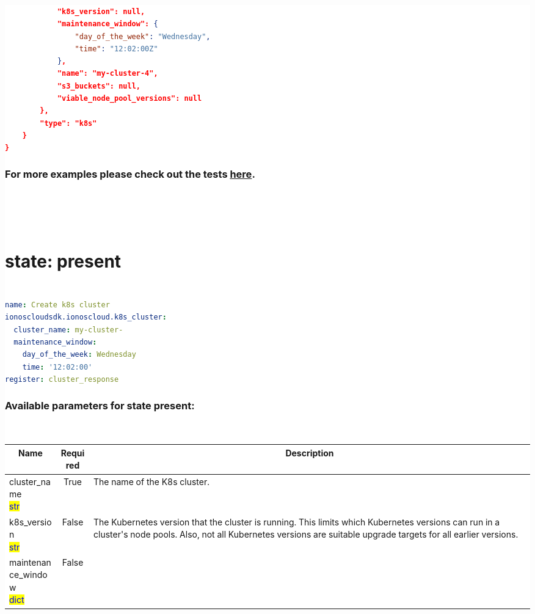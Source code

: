 ```json
            "k8s_version": null,
            "maintenance_window": {
                "day_of_the_week": "Wednesday",
                "time": "12:02:00Z"
            },
            "name": "my-cluster-4",
            "s3_buckets": null,
            "viable_node_pool_versions": null
        },
        "type": "k8s"
    }
}

```

### For more examples please check out the tests [here](https://github.com/ionos-cloud/module-ansible/tree/master/tests/managed-kubernetes).
&nbsp;

&nbsp;

# state: **present**
```yaml
  
name: Create k8s cluster
ionoscloudsdk.ionoscloud.k8s_cluster:
  cluster_name: my-cluster-
  maintenance_window:
    day_of_the_week: Wednesday
    time: '12:02:00'
register: cluster_response

```
### Available parameters for state **present**:
&nbsp;

<table data-full-width="true">
  <thead>
    <tr>
      <th width="70">Name</th>
      <th width="40" align="center">Required</th>
      <th>Description</th>
    </tr>
  </thead>
  <tbody>
  <tr>
  <td>cluster_name<br/><mark style="color:blue;">str</mark></td>
  <td align="center">True</td>
  <td>The name of the K8s cluster.</td>
  </tr>
  <tr>
  <td>k8s_version<br/><mark style="color:blue;">str</mark></td>
  <td align="center">False</td>
  <td>The Kubernetes version that the cluster is running. This limits which Kubernetes versions can run in a cluster's node pools. Also, not all Kubernetes versions are suitable upgrade targets for all earlier versions.</td>
  </tr>
  <tr>
  <td>maintenance_window<br/><mark style="color:blue;">dict</mark></td>
  <td align="center">False</td>